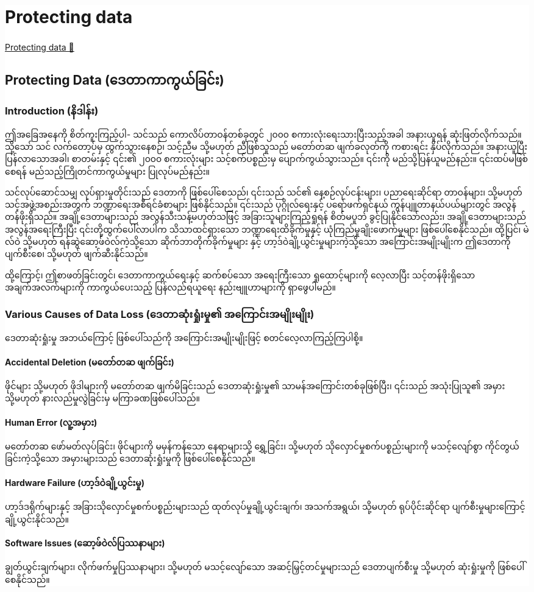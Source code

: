 # Protecting data

[Protecting data 🔗](https://www.coursera.org/learn/cybersecurity-threat-vectors-and-mitigation/supplement/SdG2j/protecting-data)

## Protecting Data (ဒေတာကာကွယ်ခြင်း)

### Introduction (နိဒါန်း)

ဤအခြေအနေကို စိတ်ကူးကြည့်ပါ- သင်သည် ကောလိပ်တာဝန်တစ်ခုတွင် ၂၀၀၀ စကားလုံးရေးသားပြီးသည့်အခါ အနားယူရန် ဆုံးဖြတ်လိုက်သည်။ သို့သော် သင် လက်တော့ပ်မှ ထွက်သွားနေစဉ်၊ သင့်ညီမ သို့မဟုတ် ညီဖြစ်သူသည် မတော်တဆ ဖျက်ခလုတ်ကို ကစားရင်း နှိပ်လိုက်သည်။ အနားယူပြီးပြန်လာသောအခါ၊ စာတမ်းနှင့် ၎င်း၏ ၂၀၀၀ စကားလုံးများ သင့်စက်ပစ္စည်းမှ ပျောက်ကွယ်သွားသည်။ ၎င်းကို မည်သို့ပြန်ယူမည်နည်း။ ၎င်းထပ်မဖြစ်စေရန် မည်သည့်ကြိုတင်ကာကွယ်မှုများ ပြုလုပ်မည်နည်း။

သင်လုပ်ဆောင်သမျှ လုပ်ရှားမှုတိုင်းသည် ဒေတာကို ဖြစ်ပေါ်စေသည်၊ ၎င်းသည် သင်၏ နေ့စဉ်လုပ်ငန်းများ၊ ပညာရေးဆိုင်ရာ တာဝန်များ၊ သို့မဟုတ် သင့်အဖွဲ့အစည်းအတွက် ဘဏ္ဍာရေးအစီရင်ခံစာများ ဖြစ်နိုင်သည်။ ၎င်းသည် ပုဂ္ဂိုလ်ရေးနှင့် ပရော်ဖက်ရှင်နယ် ကွန်ပျူတာနယ်ပယ်များတွင် အလွန်တန်ဖိုးရှိသည်။ အချို့ဒေတာများသည် အလွန်သီးသန့်မဟုတ်သဖြင့် အခြားသူများကြည့်ရှုရန် စိတ်မပူဘဲ ခွင့်ပြုနိုင်သော်လည်း၊ အချို့ဒေတာများသည် အလွန်အရေးကြီးပြီး ၎င်းတို့ထွက်ပေါ်လာပါက သိသာထင်ရှားသော ဘဏ္ဍာရေးထိခိုက်မှုနှင့် ယုံကြည်မှုချိုးဖောက်မှုများ ဖြစ်ပေါ်စေနိုင်သည်။ ထို့ပြင်၊ မဲလ်ဝဲ သို့မဟုတ် ရန်ဆွဲဆော့ဖ်ဝဲလ်ကဲ့သို့သော ဆိုက်ဘာတိုက်ခိုက်မှုများ နှင့် ဟာ့ဒ်ဝဲချို့ယွင်းမှုများကဲ့သို့သော အကြောင်းအမျိုးမျိုးက ဤဒေတာကို ပျက်စီးစေ၊ သို့မဟုတ် ဖျက်ဆီးနိုင်သည်။

ထို့ကြောင့်၊ ဤစာဖတ်ခြင်းတွင်၊ ဒေတာကာကွယ်ရေးနှင့် ဆက်စပ်သော အရေးကြီးသော ရှုထောင့်များကို လေ့လာပြီး သင့်တန်ဖိုးရှိသော အချက်အလက်များကို ကာကွယ်ပေးသည့် ပြန်လည်ရယူရေး နည်းဗျူဟာများကို ရှာဖွေပါမည်။

### Various Causes of Data Loss (ဒေတာဆုံးရှုံးမှု၏ အကြောင်းအမျိုးမျိုး)

ဒေတာဆုံးရှုံးမှု အဘယ်ကြောင့် ဖြစ်ပေါ်သည်ကို အကြောင်းအမျိုးမျိုးဖြင့် စတင်လေ့လာကြည့်ကြပါစို့။

#### Accidental Deletion (မတော်တဆ ဖျက်ခြင်း)

ဖိုင်များ သို့မဟုတ် ဖိုဒါများကို မတော်တဆ ဖျက်မိခြင်းသည် ဒေတာဆုံးရှုံးမှု၏ သာမန်အကြောင်းတစ်ခုဖြစ်ပြီး၊ ၎င်းသည် အသုံးပြုသူ၏ အမှား သို့မဟုတ် နားလည်မှုလွဲခြင်းမှ မကြာခဏဖြစ်ပေါ်သည်။

#### Human Error (လူ့အမှား)

မတော်တဆ ဖော်မတ်လုပ်ခြင်း၊ ဖိုင်များကို မမှန်ကန်သော နေရာများသို့ ရွှေ့ခြင်း၊ သို့မဟုတ် သိုလှောင်မှုစက်ပစ္စည်းများကို မသင့်လျော်စွာ ကိုင်တွယ်ခြင်းကဲ့သို့သော အမှားများသည် ဒေတာဆုံးရှုံးမှုကို ဖြစ်ပေါ်စေနိုင်သည်။

#### Hardware Failure (ဟာ့ဒ်ဝဲချို့ယွင်းမှု)

ဟာ့ဒ်ဒရိုက်များနှင့် အခြားသိုလှောင်မှုစက်ပစ္စည်းများသည် ထုတ်လုပ်မှုချို့ယွင်းချက်၊ အသက်အရွယ်၊ သို့မဟုတ် ရုပ်ပိုင်းဆိုင်ရာ ပျက်စီးမှုများကြောင့် ချို့ယွင်းနိုင်သည်။

#### Software Issues (ဆော့ဖ်ဝဲလ်ပြဿနာများ)

ချွတ်ယွင်းချက်များ၊ လိုက်ဖက်မှုပြဿနာများ၊ သို့မဟုတ် မသင့်လျော်သော အဆင့်မြှင့်တင်မှုများသည် ဒေတာပျက်စီးမှု သို့မဟုတ် ဆုံးရှုံးမှုကို ဖြစ်ပေါ်စေနိုင်သည်။
